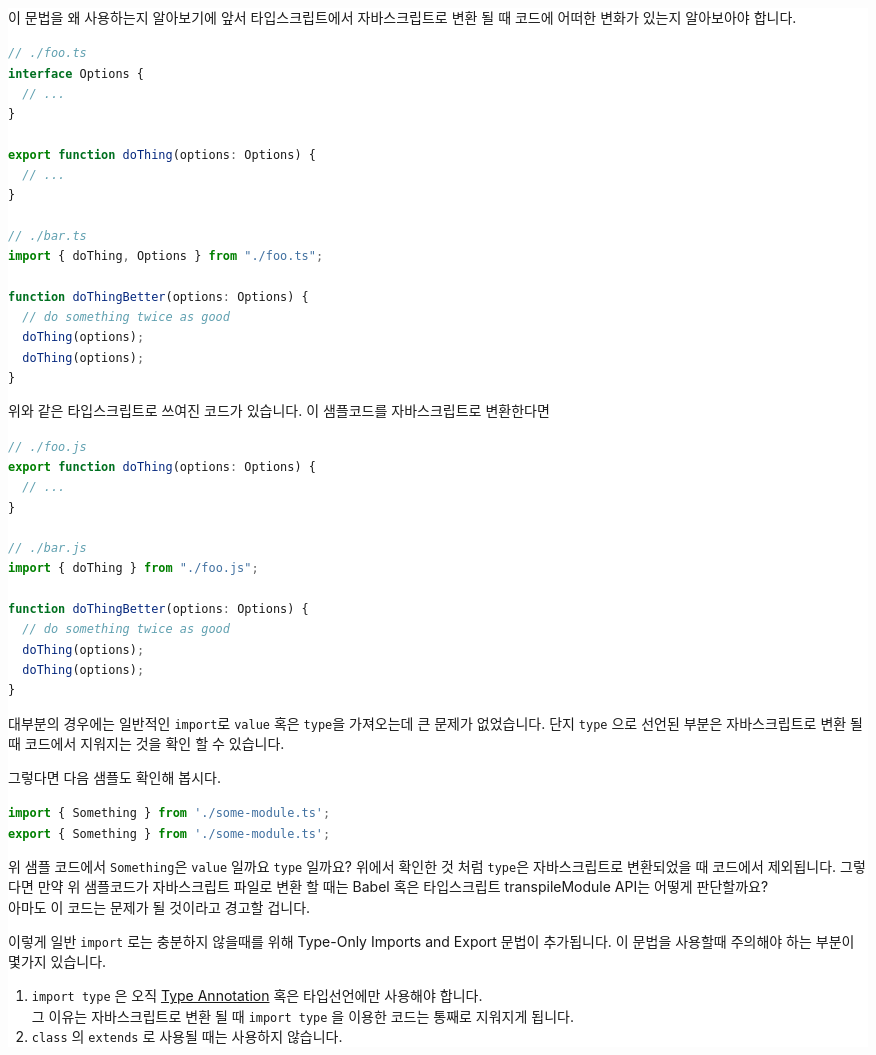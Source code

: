 이 문법을 왜 사용하는지 알아보기에 앞서 타입스크립트에서 자바스크립트로 변환 될 때 코드에 어떠한 변화가 있는지 알아보아야 합니다.
```typescript
// ./foo.ts
interface Options {
  // ...
}

export function doThing(options: Options) {
  // ...
}

// ./bar.ts
import { doThing, Options } from "./foo.ts";

function doThingBetter(options: Options) {
  // do something twice as good
  doThing(options);
  doThing(options);
}
```
위와 같은 타입스크립트로 쓰여진 코드가 있습니다. 이 샘플코드를 자바스크립트로 변환한다면
```javascript
// ./foo.js
export function doThing(options: Options) {
  // ...
}

// ./bar.js
import { doThing } from "./foo.js";

function doThingBetter(options: Options) {
  // do something twice as good
  doThing(options);
  doThing(options);
}
```
대부분의 경우에는 일반적인 <code>import</code>로 <code>value</code> 혹은 <code>type</code>을 가져오는데 큰 문제가 없었습니다. 단지 <code>type</code> 으로 선언된 부분은 자바스크립트로 변환 될 때 코드에서 지워지는 것을 확인 할 수 있습니다.  
  
그렇다면 다음 샘플도 확인해 봅시다.
```typescript
import { Something } from './some-module.ts';
export { Something } from './some-module.ts';
```
위 샘플 코드에서 <code>Something</code>은 <code>value</code> 일까요 <code>type</code> 일까요? 위에서 확인한 것 처럼 <code>type</code>은 자바스크립트로 변환되었을 때 코드에서 제외됩니다. 그렇다면 만약 위 샘플코드가 자바스크립트 파일로 변환 할 때는 Babel 혹은 타입스크립트 transpileModule API는 어떻게 판단할까요?  
아마도 이 코드는 문제가 될 것이라고 경고할 겁니다.  
  
이렇게 일반 <code>import</code> 로는 충분하지 않을때를 위해 Type-Only Imports and Export 문법이 추가됩니다. 이 문법을 사용할때 주의해야 하는 부분이 몇가지 있습니다.  
1. <code>import type</code> 은 오직 [Type Annotation](https://www.tutorialsteacher.com/typescript/type-annotation) 혹은 타입선언에만 사용해야 합니다.  
그 이유는 자바스크립트로 변환 될 때 <code>import type</code> 을 이용한 코드는 통째로 지워지게 됩니다.  
2. <code>class</code> 의 <code>extends</code> 로 사용될 때는 사용하지 않습니다.  
